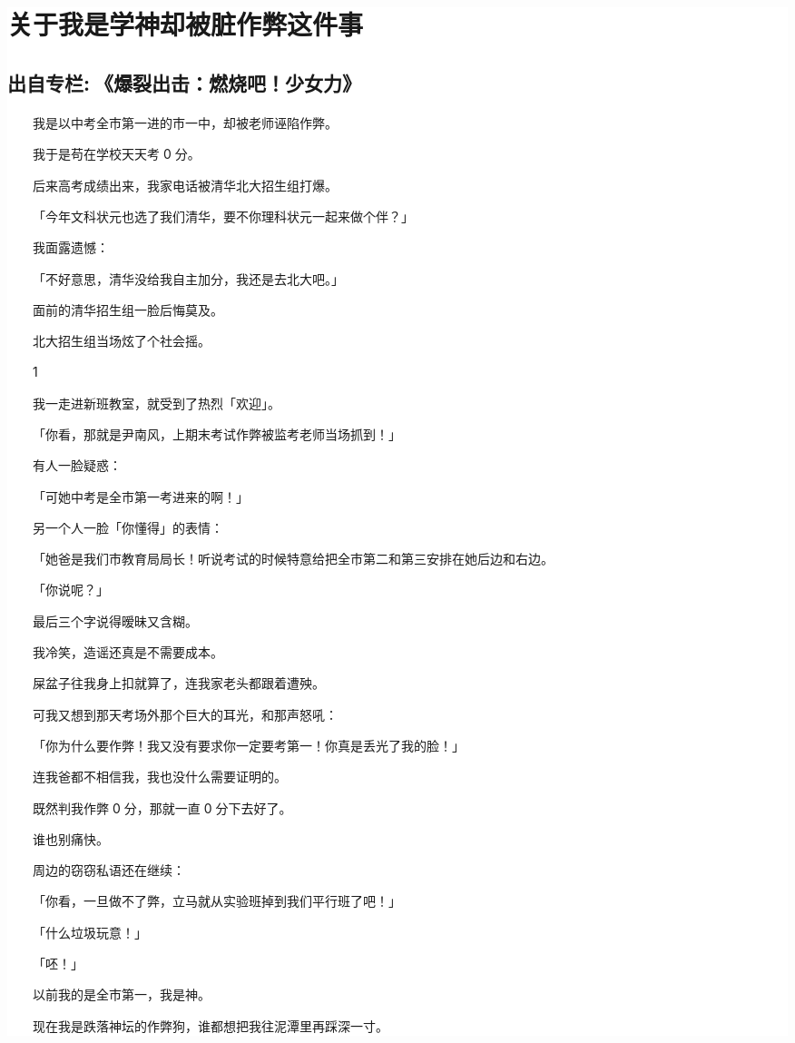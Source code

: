 # 关于我是学神却被脏作弊这件事  
## 出自专栏: 《爆裂出击：燃烧吧！少女力》  
&emsp;&emsp;我是以中考全市第一进的市一中，却被老师诬陷作弊。  
  
&emsp;&emsp;我于是苟在学校天天考 0 分。  
  
&emsp;&emsp;后来高考成绩出来，我家电话被清华北大招生组打爆。  
  
&emsp;&emsp;「今年文科状元也选了我们清华，要不你理科状元一起来做个伴？」  
  
&emsp;&emsp;我面露遗憾：  
  
&emsp;&emsp;「不好意思，清华没给我自主加分，我还是去北大吧。」  
  
&emsp;&emsp;面前的清华招生组一脸后悔莫及。  
  
&emsp;&emsp;北大招生组当场炫了个社会摇。  
  
&emsp;&emsp;1  
  
&emsp;&emsp;我一走进新班教室，就受到了热烈「欢迎」。  
  
&emsp;&emsp;「你看，那就是尹南风，上期末考试作弊被监考老师当场抓到！」  
  
&emsp;&emsp;有人一脸疑惑：  
  
&emsp;&emsp;「可她中考是全市第一考进来的啊！」  
  
&emsp;&emsp;另一个人一脸「你懂得」的表情：  
  
&emsp;&emsp;「她爸是我们市教育局局长！听说考试的时候特意给把全市第二和第三安排在她后边和右边。  
  
&emsp;&emsp;「你说呢？」  
  
&emsp;&emsp;最后三个字说得暧昧又含糊。  
  
&emsp;&emsp;我冷笑，造谣还真是不需要成本。  
  
&emsp;&emsp;屎盆子往我身上扣就算了，连我家老头都跟着遭殃。  
  
&emsp;&emsp;可我又想到那天考场外那个巨大的耳光，和那声怒吼：  
  
&emsp;&emsp;「你为什么要作弊！我又没有要求你一定要考第一！你真是丢光了我的脸！」  
  
&emsp;&emsp;连我爸都不相信我，我也没什么需要证明的。  
  
&emsp;&emsp;既然判我作弊 0 分，那就一直 0 分下去好了。  
  
&emsp;&emsp;谁也别痛快。  
  
&emsp;&emsp;周边的窃窃私语还在继续：  
  
&emsp;&emsp;「你看，一旦做不了弊，立马就从实验班掉到我们平行班了吧！」  
  
&emsp;&emsp;「什么垃圾玩意！」  
  
&emsp;&emsp;「呸！」  
  
&emsp;&emsp;以前我的是全市第一，我是神。  
  
&emsp;&emsp;现在我是跌落神坛的作弊狗，谁都想把我往泥潭里再踩深一寸。  
  